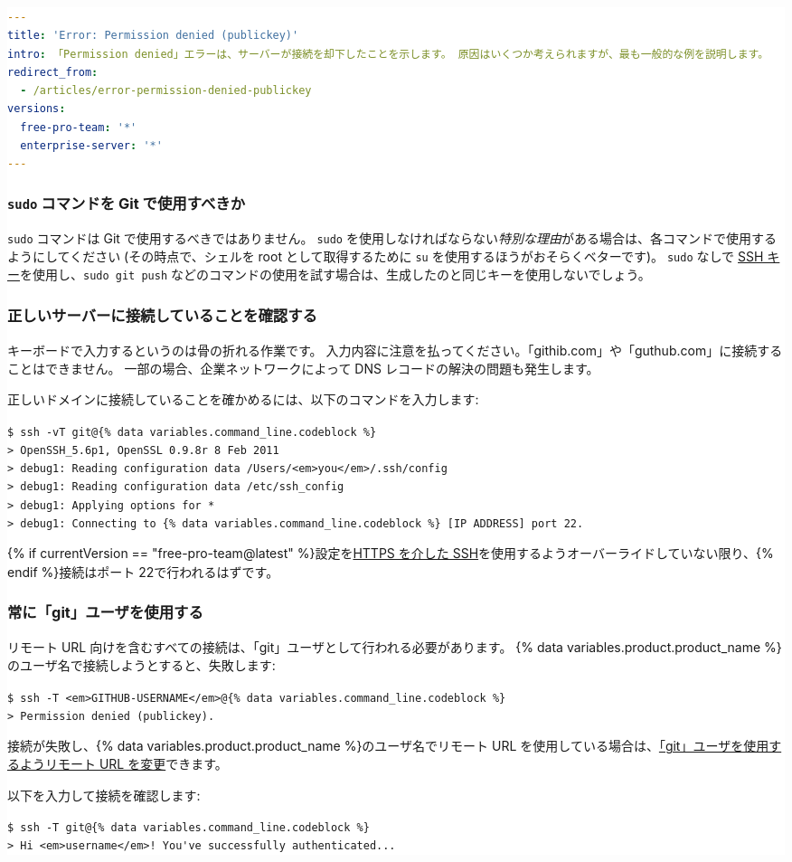 ```yaml
---
title: 'Error: Permission denied (publickey)'
intro: 「Permission denied」エラーは、サーバーが接続を却下したことを示します。 原因はいくつか考えられますが、最も一般的な例を説明します。
redirect_from:
  - /articles/error-permission-denied-publickey
versions:
  free-pro-team: '*'
  enterprise-server: '*'
---
```


### `sudo` コマンドを Git で使用すべきか

`sudo` コマンドは Git で使用するべきではありません。 `sudo` を使用しなければならない*特別な理由*がある場合は、各コマンドで使用するようにしてください (その時点で、シェルを root として取得するために `su` を使用するほうがおそらくベターです)。 `sudo` なしで [SSH キー](/articles/generating-an-ssh-key)を使用し、`sudo git push` などのコマンドの使用を試す場合は、生成したのと同じキーを使用しないでしょう。

### 正しいサーバーに接続していることを確認する

キーボードで入力するというのは骨の折れる作業です。 入力内容に注意を払ってください。「githib.com」や「guthub.com」に接続することはできません。 一部の場合、企業ネットワークによって DNS レコードの解決の問題も発生します。

正しいドメインに接続していることを確かめるには、以下のコマンドを入力します:

```shell
$ ssh -vT git@{% data variables.command_line.codeblock %}
> OpenSSH_5.6p1, OpenSSL 0.9.8r 8 Feb 2011
> debug1: Reading configuration data /Users/<em>you</em>/.ssh/config
> debug1: Reading configuration data /etc/ssh_config
> debug1: Applying options for *
> debug1: Connecting to {% data variables.command_line.codeblock %} [IP ADDRESS] port 22.
```

{% if currentVersion == "free-pro-team@latest" %}設定を[HTTPS を介した SSH](/articles/using-ssh-over-the-https-port)を使用するようオーバーライドしていない限り、{% endif %}接続はポート 22で行われるはずです。

### 常に「git」ユーザを使用する

リモート URL 向けを含むすべての接続は、「git」ユーザとして行われる必要があります。 {% data variables.product.product_name %} のユーザ名で接続しようとすると、失敗します:

```shell
$ ssh -T <em>GITHUB-USERNAME</em>@{% data variables.command_line.codeblock %}
> Permission denied (publickey).
```
接続が失敗し、{% data variables.product.product_name %}のユーザ名でリモート URL を使用している場合は、[「git」ユーザを使用するようリモート URL を変更](/articles/changing-a-remote-s-url/)できます。

以下を入力して接続を確認します:

```shell
$ ssh -T git@{% data variables.command_line.codeblock %}
> Hi <em>username</em>! You've successfully authenticated...
```
